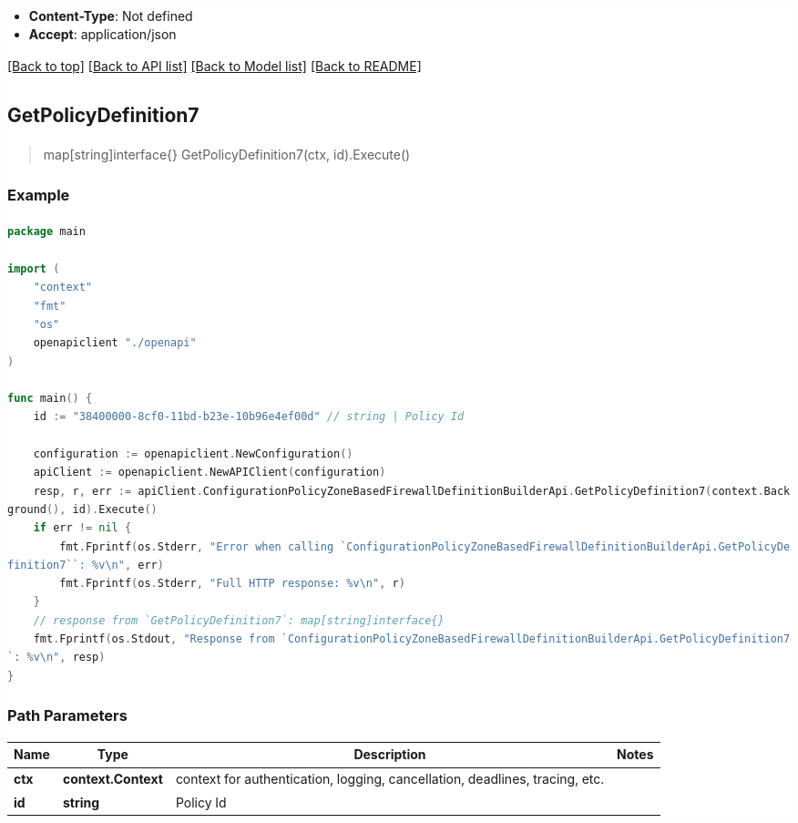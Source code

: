 - **Content-Type**: Not defined
- **Accept**: application/json

[[Back to top]](#) [[Back to API list]](../README.md#documentation-for-api-endpoints)
[[Back to Model list]](../README.md#documentation-for-models)
[[Back to README]](../README.md)


## GetPolicyDefinition7

> map[string]interface{} GetPolicyDefinition7(ctx, id).Execute()





### Example

```go
package main

import (
    "context"
    "fmt"
    "os"
    openapiclient "./openapi"
)

func main() {
    id := "38400000-8cf0-11bd-b23e-10b96e4ef00d" // string | Policy Id

    configuration := openapiclient.NewConfiguration()
    apiClient := openapiclient.NewAPIClient(configuration)
    resp, r, err := apiClient.ConfigurationPolicyZoneBasedFirewallDefinitionBuilderApi.GetPolicyDefinition7(context.Background(), id).Execute()
    if err != nil {
        fmt.Fprintf(os.Stderr, "Error when calling `ConfigurationPolicyZoneBasedFirewallDefinitionBuilderApi.GetPolicyDefinition7``: %v\n", err)
        fmt.Fprintf(os.Stderr, "Full HTTP response: %v\n", r)
    }
    // response from `GetPolicyDefinition7`: map[string]interface{}
    fmt.Fprintf(os.Stdout, "Response from `ConfigurationPolicyZoneBasedFirewallDefinitionBuilderApi.GetPolicyDefinition7`: %v\n", resp)
}
```

### Path Parameters


Name | Type | Description  | Notes
------------- | ------------- | ------------- | -------------
**ctx** | **context.Context** | context for authentication, logging, cancellation, deadlines, tracing, etc.
**id** | **string** | Policy Id | 

